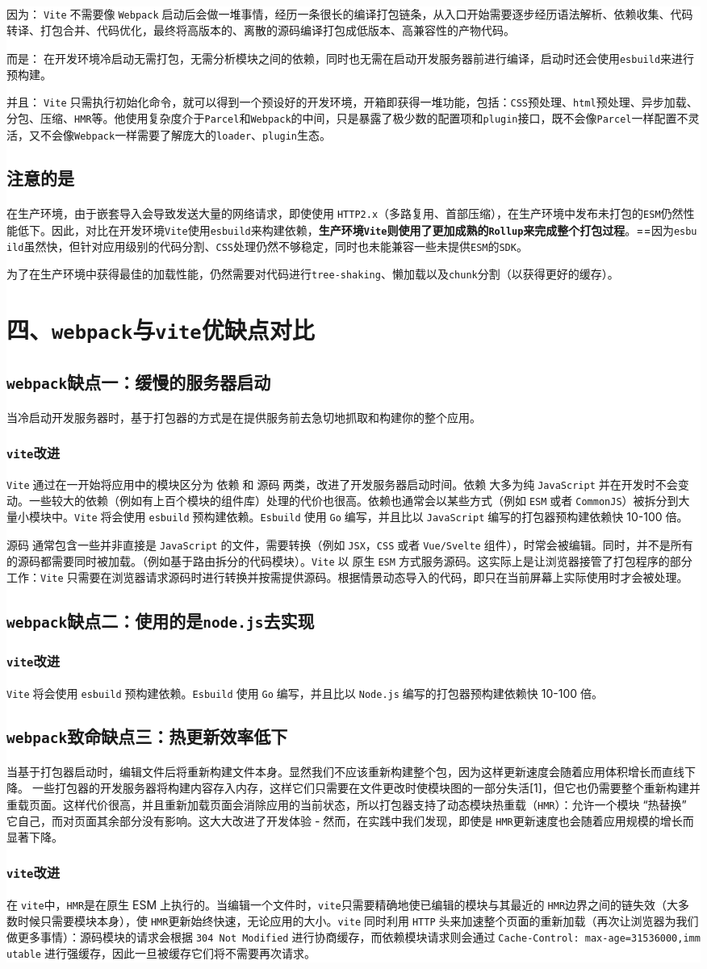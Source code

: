 因为： `Vite` 不需要像 `Webpack` 启动后会做一堆事情，经历一条很长的编译打包链条，从入口开始需要逐步经历语法解析、依赖收集、代码转译、打包合并、代码优化，最终将高版本的、离散的源码编译打包成低版本、高兼容性的产物代码。

而是： 在开发环境冷启动无需打包，无需分析模块之间的依赖，同时也无需在启动开发服务器前进行编译，启动时还会使用`esbuild`来进行预构建。

并且： `Vite` 只需执行初始化命令，就可以得到一个预设好的开发环境，开箱即获得一堆功能，包括：`CSS`预处理、`html`预处理、异步加载、分包、压缩、`HMR`等。他使用复杂度介于`Parcel`和`Webpack`的中间，只是暴露了极少数的配置项和`plugin`接口，既不会像`Parcel`一样配置不灵活，又不会像`Webpack`一样需要了解庞大的`loader`、`plugin`生态。

## 注意的是

在生产环境，由于嵌套导入会导致发送大量的网络请求，即使使用 `HTTP2.x`（多路复用、首部压缩），在生产环境中发布未打包的`ESM`仍然性能低下。因此，对比在开发环境`Vite`使用`esbuild`来构建依赖，**生产环境`Vite`则使用了更加成熟的`Rollup`来完成整个打包过程**。==因为`esbuild`虽然快，但针对应用级别的代码分割、`CSS`处理仍然不够稳定，同时也未能兼容一些未提供`ESM`的`SDK`。

为了在生产环境中获得最佳的加载性能，仍然需要对代码进行`tree-shaking`、懒加载以及`chunk`分割（以获得更好的缓存）。

# 四、`webpack`与`vite`优缺点对比



## `webpack`缺点一：缓慢的服务器启动

当冷启动开发服务器时，基于打包器的方式是在提供服务前去急切地抓取和构建你的整个应用。

### `vite`改进

`Vite` 通过在一开始将应用中的模块区分为 依赖 和 源码 两类，改进了开发服务器启动时间。依赖 大多为纯 `JavaScript` 并在开发时不会变动。一些较大的依赖（例如有上百个模块的组件库）处理的代价也很高。依赖也通常会以某些方式（例如 `ESM` 或者 `CommonJS`）被拆分到大量小模块中。`Vite` 将会使用 `esbuild` 预构建依赖。`Esbuild` 使用 `Go` 编写，并且比以 `JavaScript` 编写的打包器预构建依赖快 10-100 倍。

源码 通常包含一些并非直接是 `JavaScript` 的文件，需要转换（例如 `JSX`，`CSS` 或者 `Vue/Svelte` 组件），时常会被编辑。同时，并不是所有的源码都需要同时被加载。（例如基于路由拆分的代码模块）。`Vite` 以 原生 `ESM` 方式服务源码。这实际上是让浏览器接管了打包程序的部分工作：`Vite` 只需要在浏览器请求源码时进行转换并按需提供源码。根据情景动态导入的代码，即只在当前屏幕上实际使用时才会被处理。

## `webpack`缺点二：使用的是`node.js`去实现

### `vite`改进

`Vite` 将会使用 `esbuild` 预构建依赖。`Esbuild` 使用 `Go` 编写，并且比以 `Node.js` 编写的打包器预构建依赖快 10-100 倍。

## `webpack`致命缺点三：热更新效率低下

当基于打包器启动时，编辑文件后将重新构建文件本身。显然我们不应该重新构建整个包，因为这样更新速度会随着应用体积增长而直线下降。
一些打包器的开发服务器将构建内容存入内存，这样它们只需要在文件更改时使模块图的一部分失活[1]，但它也仍需要整个重新构建并重载页面。这样代价很高，并且重新加载页面会消除应用的当前状态，所以打包器支持了动态模块热重载（`HMR`）：允许一个模块 “热替换” 它自己，而对页面其余部分没有影响。这大大改进了开发体验 - 然而，在实践中我们发现，即使是 `HMR`更新速度也会随着应用规模的增长而显著下降。

### `vite`改进

在 `vite`中，`HMR`是在原生 ESM 上执行的。当编辑一个文件时，`vite`只需要精确地使已编辑的模块与其最近的 `HMR`边界之间的链失效（大多数时候只需要模块本身），使 `HMR`更新始终快速，无论应用的大小。`vite` 同时利用 `HTTP` 头来加速整个页面的重新加载（再次让浏览器为我们做更多事情）：源码模块的请求会根据 `304 Not Modified` 进行协商缓存，而依赖模块请求则会通过 `Cache-Control: max-age=31536000,immutable` 进行强缓存，因此一旦被缓存它们将不需要再次请求。
